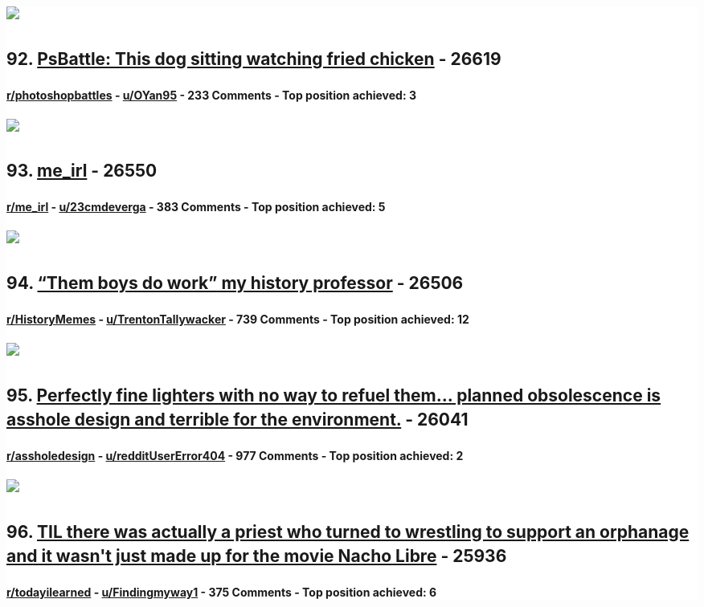 <a href="https://i.redd.it/vxhtch8tocf21.png"><img src="https://b.thumbs.redditmedia.com/ZvWEASbR5DoGzF9qwgDasgwe3VgFUiXx41HrI8-iUtU.jpg"></img></a>

## 92. [PsBattle: This dog sitting watching fried chicken](http://reddit.com/r/photoshopbattles/comments/aodf9f/psbattle_this_dog_sitting_watching_fried_chicken/) - 26619
#### [r/photoshopbattles](http://reddit.com/r/photoshopbattles) - [u/OYan95](http://reddit.com/u/OYan95) - 233 Comments - Top position achieved: 3

<a href="https://i.redd.it/x3j299pc8af21.jpg"><img src="https://b.thumbs.redditmedia.com/rFPqbBfAU_MWUs6r15FGxsHb8cXDug-2bx01ydhwxmc.jpg"></img></a>

## 93. [me_irl](http://reddit.com/r/me_irl/comments/aofdfr/me_irl/) - 26550
#### [r/me_irl](http://reddit.com/r/me_irl) - [u/23cmdeverga](http://reddit.com/u/23cmdeverga) - 383 Comments - Top position achieved: 5

<a href="https://i.redd.it/e7esch75rbf21.jpg"><img src="https://b.thumbs.redditmedia.com/AmoFy56K5IgoWSUnYTdJoTL2MGjdfMmLeliG_5bHaZw.jpg"></img></a>

## 94. [“Them boys do work” my history professor](http://reddit.com/r/HistoryMemes/comments/aoku9a/them_boys_do_work_my_history_professor/) - 26506
#### [r/HistoryMemes](http://reddit.com/r/HistoryMemes) - [u/TrentonTallywacker](http://reddit.com/u/TrentonTallywacker) - 739 Comments - Top position achieved: 12

<a href="https://i.redd.it/wna7rv4moef21.jpg"><img src="https://b.thumbs.redditmedia.com/ookpSgiTo6sWkvRb-URR8aS3tfBWH0b8zfrlwebNZAs.jpg"></img></a>

## 95. [Perfectly fine lighters with no way to refuel them... planned obsolescence is asshole design and terrible for the environment.](http://reddit.com/r/assholedesign/comments/aoeh7t/perfectly_fine_lighters_with_no_way_to_refuel/) - 26041
#### [r/assholedesign](http://reddit.com/r/assholedesign) - [u/redditUserError404](http://reddit.com/u/redditUserError404) - 977 Comments - Top position achieved: 2

<a href="https://i.imgur.com/4ejYjJQ.jpg"><img src="https://a.thumbs.redditmedia.com/FNyA6imW6dtkHABp_W0BoVqUR6Hq01Ikbkeh9Zas_y4.jpg"></img></a>

## 96. [TIL there was actually a priest who turned to wrestling to support an orphanage and it wasn't just made up for the movie Nacho Libre](http://reddit.com/r/todayilearned/comments/aobnni/til_there_was_actually_a_priest_who_turned_to/) - 25936
#### [r/todayilearned](http://reddit.com/r/todayilearned) - [u/Findingmyway1](http://reddit.com/u/Findingmyway1) - 375 Comments - Top position achieved: 6
